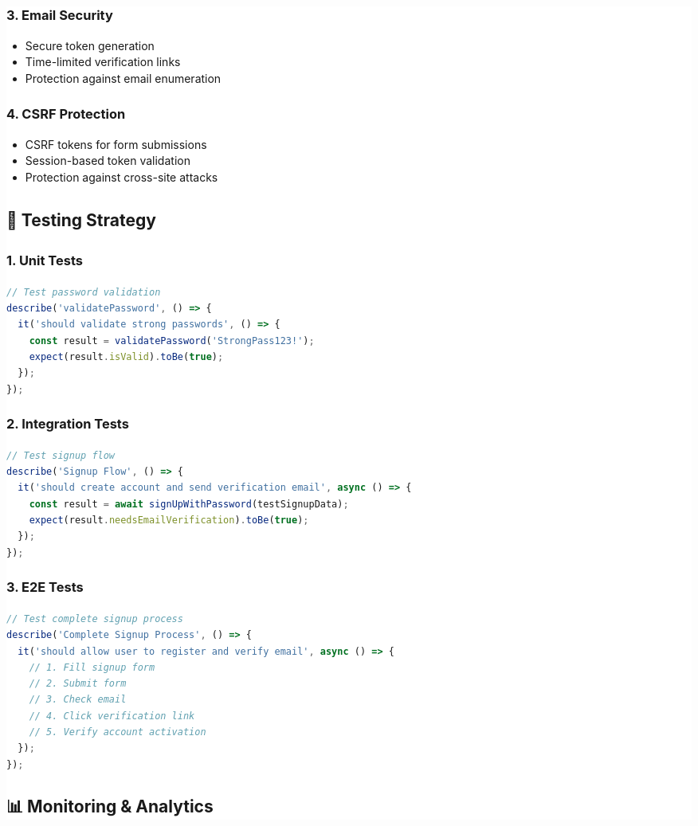 ### 3. Email Security
- Secure token generation
- Time-limited verification links
- Protection against email enumeration

### 4. CSRF Protection
- CSRF tokens for form submissions
- Session-based token validation
- Protection against cross-site attacks

## 🧪 Testing Strategy

### 1. Unit Tests
```typescript
// Test password validation
describe('validatePassword', () => {
  it('should validate strong passwords', () => {
    const result = validatePassword('StrongPass123!');
    expect(result.isValid).toBe(true);
  });
});
```

### 2. Integration Tests
```typescript
// Test signup flow
describe('Signup Flow', () => {
  it('should create account and send verification email', async () => {
    const result = await signUpWithPassword(testSignupData);
    expect(result.needsEmailVerification).toBe(true);
  });
});
```

### 3. E2E Tests
```typescript
// Test complete signup process
describe('Complete Signup Process', () => {
  it('should allow user to register and verify email', async () => {
    // 1. Fill signup form
    // 2. Submit form
    // 3. Check email
    // 4. Click verification link
    // 5. Verify account activation
  });
});
```

## 📊 Monitoring & Analytics
